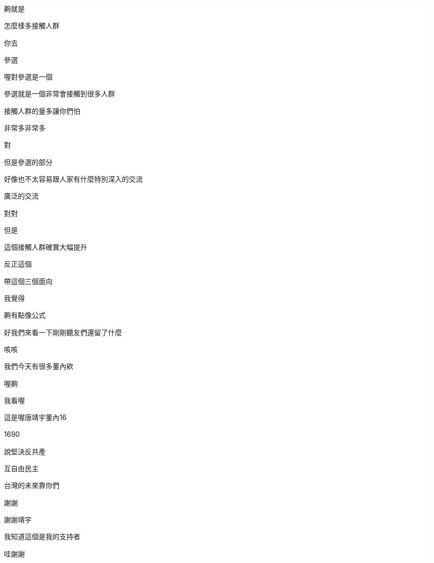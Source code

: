 齁就是

怎麼樣多接觸人群

你去

參選

喔對參選是一個

參選就是一個非常會接觸到很多人群

接觸人群的量多讓你們怕

非常多非常多

對

但是參選的部分

好像也不太容易跟人家有什麼特別深入的交流

廣泛的交流

對對

但是

這個接觸人群確實大幅提升

反正這個

帶這個三個面向

我覺得

齁有點像公式

好我們來看一下剛剛聽友們還留了什麼

咳咳

我們今天有很多董內欸

喔齁

我看喔

這是喔唐靖宇董內16

1690

說堅決反共產

互自由民主

台灣的未來靠你們

謝謝

謝謝靖宇

我知道這個是我的支持者

哇謝謝
